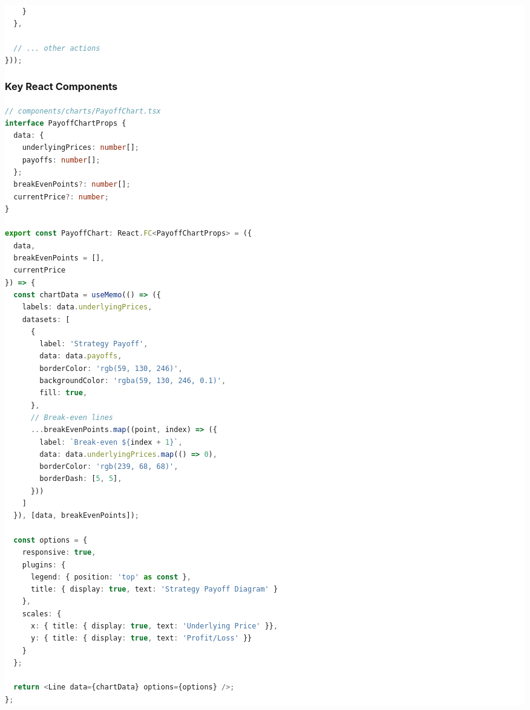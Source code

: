 ```typescript
    }
  },
  
  // ... other actions
}));
```

### Key React Components

```typescript
// components/charts/PayoffChart.tsx
interface PayoffChartProps {
  data: {
    underlyingPrices: number[];
    payoffs: number[];
  };
  breakEvenPoints?: number[];
  currentPrice?: number;
}

export const PayoffChart: React.FC<PayoffChartProps> = ({
  data,
  breakEvenPoints = [],
  currentPrice
}) => {
  const chartData = useMemo(() => ({
    labels: data.underlyingPrices,
    datasets: [
      {
        label: 'Strategy Payoff',
        data: data.payoffs,
        borderColor: 'rgb(59, 130, 246)',
        backgroundColor: 'rgba(59, 130, 246, 0.1)',
        fill: true,
      },
      // Break-even lines
      ...breakEvenPoints.map((point, index) => ({
        label: `Break-even ${index + 1}`,
        data: data.underlyingPrices.map(() => 0),
        borderColor: 'rgb(239, 68, 68)',
        borderDash: [5, 5],
      }))
    ]
  }), [data, breakEvenPoints]);

  const options = {
    responsive: true,
    plugins: {
      legend: { position: 'top' as const },
      title: { display: true, text: 'Strategy Payoff Diagram' }
    },
    scales: {
      x: { title: { display: true, text: 'Underlying Price' }},
      y: { title: { display: true, text: 'Profit/Loss' }}
    }
  };

  return <Line data={chartData} options={options} />;
};
```
